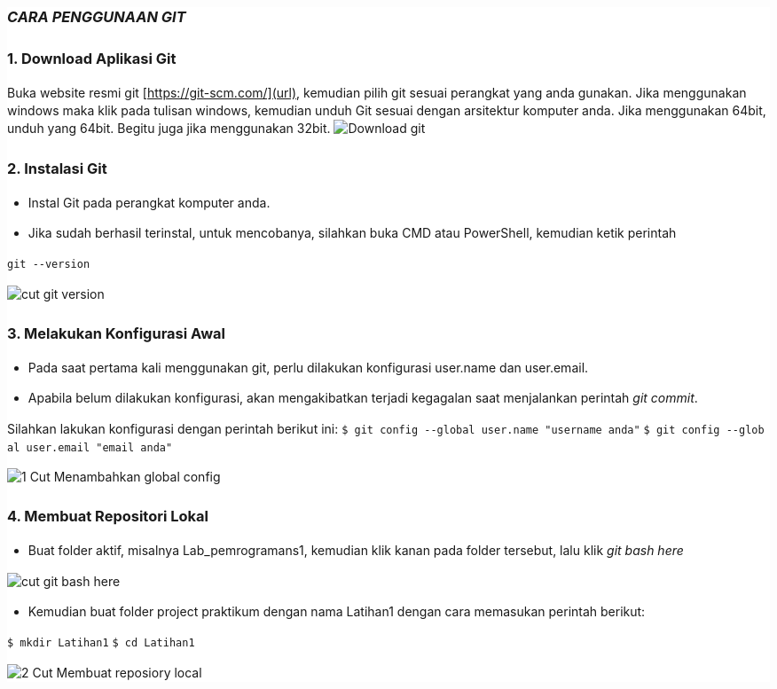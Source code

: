 ### ***CARA PENGGUNAAN GIT***


### **1. Download Aplikasi Git**

Buka website resmi git [https://git-scm.com/](url), kemudian pilih git sesuai perangkat yang anda gunakan. Jika menggunakan windows maka klik pada tulisan windows, kemudian unduh Git sesuai dengan arsitektur komputer anda. Jika menggunakan 64bit, unduh yang 64bit. Begitu juga jika menggunakan 32bit. 
<img width="775" alt="Download git" src="https://user-images.githubusercontent.com/72985112/96274746-15b01000-0ffb-11eb-9716-04d6ca24a5fd.png">



### **2. Instalasi Git**

-  Instal Git pada perangkat komputer anda.

- Jika sudah berhasil terinstal, untuk mencobanya, silahkan buka CMD atau PowerShell, kemudian ketik perintah

`git --version`

<img width="326" alt="cut git version" src="https://user-images.githubusercontent.com/72985112/96277156-18f8cb00-0ffe-11eb-9d25-69cc778c346d.png">



### **3. Melakukan Konfigurasi Awal**

- Pada saat pertama kali menggunakan git, perlu dilakukan konfigurasi user.name dan user.email.

- Apabila belum dilakukan konfigurasi, akan mengakibatkan terjadi kegagalan saat menjalankan perintah _git commit_.

Silahkan lakukan konfigurasi dengan perintah berikut ini:
`$ git config --global user.name "username anda"`
`$ git config --global user.email "email anda"`

<img width="361" alt="1  Cut Menambahkan global config" src="https://user-images.githubusercontent.com/72985112/96276947-d6cf8980-0ffd-11eb-9759-8b4d04f48604.png">



### **4. Membuat Repositori Lokal**

- Buat folder aktif, misalnya Lab_pemrogramans1, kemudian klik kanan pada folder tersebut, lalu klik _git bash here_

<img width="621" alt="cut git bash here" src="https://user-images.githubusercontent.com/72985112/96277592-ab996a00-0ffe-11eb-8e7f-34956198bfc2.png">

- Kemudian buat folder project praktikum dengan nama Latihan1 dengan cara memasukan perintah berikut:

`$ mkdir Latihan1`
`$ cd Latihan1`

<img width="353" alt="2  Cut Membuat reposiory local" src="https://user-images.githubusercontent.com/72985112/96278465-bacce780-0fff-11eb-8afb-57af1dc51204.png">
